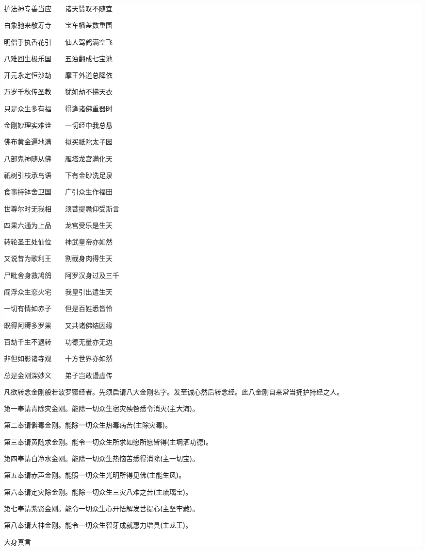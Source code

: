 护法神专善当应　　诸天赞叹不随宜  

白象驰来敬寿寺　　宝车幡盖数重围  

明僧手执香花引　　仙人驾鹤满空飞  

八难回生极乐国　　五浊翻成七宝池  

开元永定恒沙劫　　摩王外道总降依  

万岁千秋传圣教　　犹如劫不拂天衣  

只是众生多有福　　得逢诸佛重器时  

金刚妙理实难诠　　一切经中我总悬  

佛布黄金遍地满　　拟买祇陀太子园  

八部鬼神随从佛　　雁塔龙宫满化天  

祇树引枝承鸟语　　下有金砂洗足泉  

食事持钵舍卫国　　广引众生作福田  

世尊尔时无我相　　须菩提瞻仰受斯言  

四果六通为上品　　龙宫受乐是生天  

转轮圣王处仙位　　神武皇帝亦如然  

又说昔为歌利王　　割截身肉得生天  

尸毗舍身救鸠鸽　　阿罗汉身过及三千  

阎浮众生恋火宅　　我皇引出遣生天  

一切有情如赤子　　但是百姓悉皆怜  

既得阿耨多罗果　　又共诸佛结因缘  

百劫千生不退转　　功德无量亦无边  

非但如影诸寺观　　十方世界亦如然  

总是金刚深妙义　　弟子岂敢谩虚传  

凡欲转念金刚般若波罗蜜经者。先须启请八大金刚名字。发至诚心然后转念经。此八金刚自来常当拥护持经之人。  

第一奉请青除灾金刚。能除一切众生宿灾殃咎悉令消灭(主大海)。  

第二奉请僻毒金刚。能除一切众生热毒病苦(主除灾毒)。  

第三奉请黄随求金刚。能令一切众生所求如愿所愿皆得(主堈洒功德)。  

第四奉请白净水金刚。能除一切众生热恼苦悉得消除(主一切宝)。  

第五奉请赤声金刚。能照一切众生光明所得见佛(主能生风)。  

第六奉请定灾除金刚。能除一切众生三灾八难之苦(主琉璃宝)。  

第七奉请紫贤金刚。能令一切众生心开悟解发菩提心(主坚牢藏)。  

第八奉请大神金刚。能令一切众生智牙成就惠力增具(主龙王)。  

大身真言  

